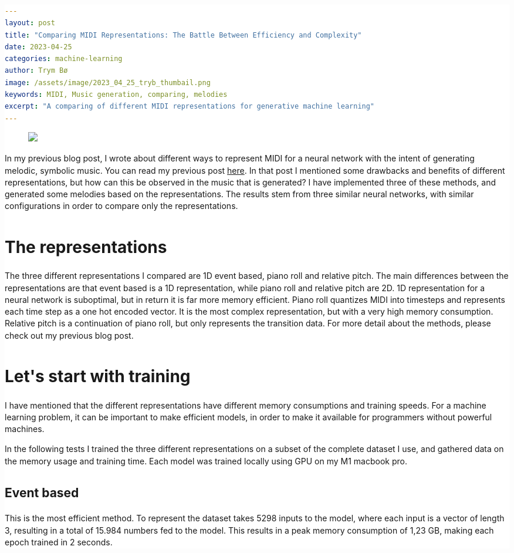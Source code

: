 ```yaml
---
layout: post
title: "Comparing MIDI Representations: The Battle Between Efficiency and Complexity"
date: 2023-04-25
categories: machine-learning
author: Trym Bø
image: /assets/image/2023_04_25_tryb_thumbail.png
keywords: MIDI, Music generation, comparing, melodies
excerpt: "A comparing of different MIDI representations for generative machine learning"
---
```


<figure style="float: none">
   <img
      src="/assets/image/2023_04_25_tryb_thumbail.png" width="50%" />
   <figcaption></figcaption>
</figure>


In my previous blog post, I wrote about different ways to represent MIDI for a neural network with the intent of generating melodic, symbolic music. You can read my previous post [here](https://SMC-master.github.io/machine-learning/2023/04/19/tryb-midi-hassle-copy.html). In that post I mentioned some drawbacks and benefits of different representations, but how can this be observed in the music that is generated? I have implemented three of these methods, and generated some melodies based on the representations. The results stem from three similar neural networks, with similar configurations in order to compare only the representations. 

# The representations

The three different representations I compared are 1D event based, piano roll and relative pitch. The main differences between the representations are that event based is a 1D representation, while piano roll and relative pitch are 2D. 1D representation for a neural network is suboptimal, but in return it is far more memory efficient. Piano roll quantizes MIDI into timesteps and represents each time step as a one hot encoded vector. It is the most complex representation, but with a very high memory consumption. Relative pitch is a continuation of piano roll, but only represents the transition data. For more detail about the methods, please check out my previous blog post.

# Let's start with training
I have mentioned that the different representations have different memory consumptions and training speeds. For a machine learning problem, it can be important to make efficient models, in order to make it available for programmers without powerful machines.

In the following tests I trained the three different representations on a subset of the complete dataset I use, and gathered data on the memory usage and training time. Each model was trained locally using GPU on my M1 macbook pro.

## Event based
This is the most efficient method. To represent the dataset takes 5298 inputs to the model, where each input is a vector of length 3, resulting in a total of 15.984 numbers fed to the model. This results in a peak memory consumption of 1,23 GB, making each epoch trained in 2 seconds.
